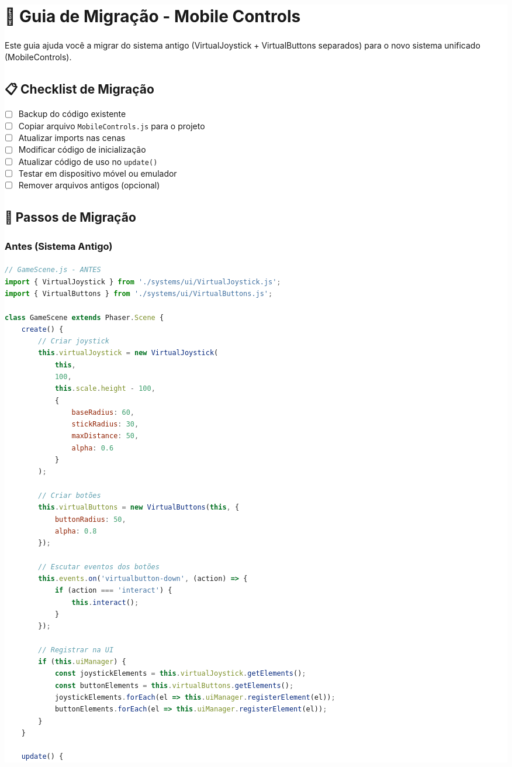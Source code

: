 # 🔄 Guia de Migração - Mobile Controls

Este guia ajuda você a migrar do sistema antigo (VirtualJoystick + VirtualButtons separados) para o novo sistema unificado (MobileControls).

## 📋 Checklist de Migração

- [ ] Backup do código existente
- [ ] Copiar arquivo `MobileControls.js` para o projeto
- [ ] Atualizar imports nas cenas
- [ ] Modificar código de inicialização
- [ ] Atualizar código de uso no `update()`
- [ ] Testar em dispositivo móvel ou emulador
- [ ] Remover arquivos antigos (opcional)

## 🔧 Passos de Migração

### Antes (Sistema Antigo)

```javascript
// GameScene.js - ANTES
import { VirtualJoystick } from './systems/ui/VirtualJoystick.js';
import { VirtualButtons } from './systems/ui/VirtualButtons.js';

class GameScene extends Phaser.Scene {
    create() {
        // Criar joystick
        this.virtualJoystick = new VirtualJoystick(
            this, 
            100, 
            this.scale.height - 100,
            {
                baseRadius: 60,
                stickRadius: 30,
                maxDistance: 50,
                alpha: 0.6
            }
        );
        
        // Criar botões
        this.virtualButtons = new VirtualButtons(this, {
            buttonRadius: 50,
            alpha: 0.8
        });
        
        // Escutar eventos dos botões
        this.events.on('virtualbutton-down', (action) => {
            if (action === 'interact') {
                this.interact();
            }
        });
        
        // Registrar na UI
        if (this.uiManager) {
            const joystickElements = this.virtualJoystick.getElements();
            const buttonElements = this.virtualButtons.getElements();
            joystickElements.forEach(el => this.uiManager.registerElement(el));
            buttonElements.forEach(el => this.uiManager.registerElement(el));
        }
    }
    
    update() {
```